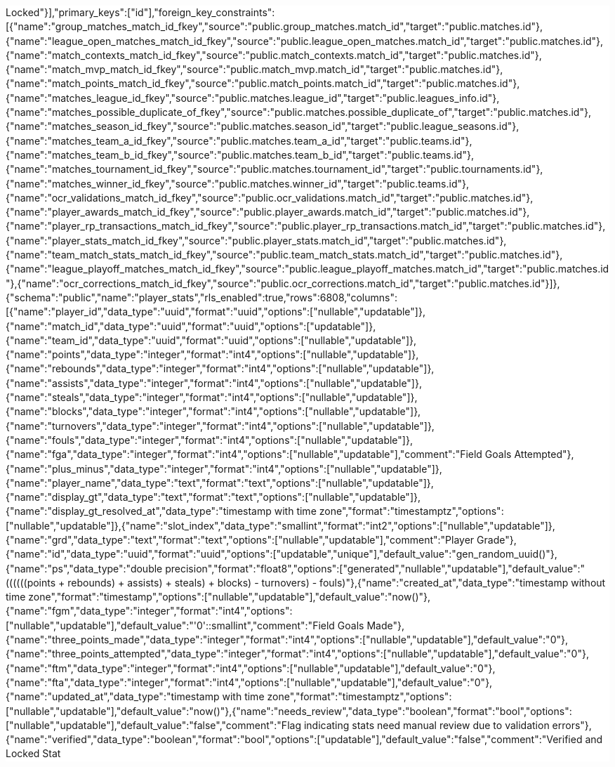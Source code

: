 Locked"}],"primary_keys":["id"],"foreign_key_constraints":[{"name":"group_matches_match_id_fkey","source":"public.group_matches.match_id","target":"public.matches.id"},{"name":"league_open_matches_match_id_fkey","source":"public.league_open_matches.match_id","target":"public.matches.id"},{"name":"match_contexts_match_id_fkey","source":"public.match_contexts.match_id","target":"public.matches.id"},{"name":"match_mvp_match_id_fkey","source":"public.match_mvp.match_id","target":"public.matches.id"},{"name":"match_points_match_id_fkey","source":"public.match_points.match_id","target":"public.matches.id"},{"name":"matches_league_id_fkey","source":"public.matches.league_id","target":"public.leagues_info.id"},{"name":"matches_possible_duplicate_of_fkey","source":"public.matches.possible_duplicate_of","target":"public.matches.id"},{"name":"matches_season_id_fkey","source":"public.matches.season_id","target":"public.league_seasons.id"},{"name":"matches_team_a_id_fkey","source":"public.matches.team_a_id","target":"public.teams.id"},{"name":"matches_team_b_id_fkey","source":"public.matches.team_b_id","target":"public.teams.id"},{"name":"matches_tournament_id_fkey","source":"public.matches.tournament_id","target":"public.tournaments.id"},{"name":"matches_winner_id_fkey","source":"public.matches.winner_id","target":"public.teams.id"},{"name":"ocr_validations_match_id_fkey","source":"public.ocr_validations.match_id","target":"public.matches.id"},{"name":"player_awards_match_id_fkey","source":"public.player_awards.match_id","target":"public.matches.id"},{"name":"player_rp_transactions_match_id_fkey","source":"public.player_rp_transactions.match_id","target":"public.matches.id"},{"name":"player_stats_match_id_fkey","source":"public.player_stats.match_id","target":"public.matches.id"},{"name":"team_match_stats_match_id_fkey","source":"public.team_match_stats.match_id","target":"public.matches.id"},{"name":"league_playoff_matches_match_id_fkey","source":"public.league_playoff_matches.match_id","target":"public.matches.id"},{"name":"ocr_corrections_match_id_fkey","source":"public.ocr_corrections.match_id","target":"public.matches.id"}]},{"schema":"public","name":"player_stats","rls_enabled":true,"rows":6808,"columns":[{"name":"player_id","data_type":"uuid","format":"uuid","options":["nullable","updatable"]},{"name":"match_id","data_type":"uuid","format":"uuid","options":["updatable"]},{"name":"team_id","data_type":"uuid","format":"uuid","options":["nullable","updatable"]},{"name":"points","data_type":"integer","format":"int4","options":["nullable","updatable"]},{"name":"rebounds","data_type":"integer","format":"int4","options":["nullable","updatable"]},{"name":"assists","data_type":"integer","format":"int4","options":["nullable","updatable"]},{"name":"steals","data_type":"integer","format":"int4","options":["nullable","updatable"]},{"name":"blocks","data_type":"integer","format":"int4","options":["nullable","updatable"]},{"name":"turnovers","data_type":"integer","format":"int4","options":["nullable","updatable"]},{"name":"fouls","data_type":"integer","format":"int4","options":["nullable","updatable"]},{"name":"fga","data_type":"integer","format":"int4","options":["nullable","updatable"],"comment":"Field Goals Attempted"},{"name":"plus_minus","data_type":"integer","format":"int4","options":["nullable","updatable"]},{"name":"player_name","data_type":"text","format":"text","options":["nullable","updatable"]},{"name":"display_gt","data_type":"text","format":"text","options":["nullable","updatable"]},{"name":"display_gt_resolved_at","data_type":"timestamp with time zone","format":"timestamptz","options":["nullable","updatable"]},{"name":"slot_index","data_type":"smallint","format":"int2","options":["nullable","updatable"]},{"name":"grd","data_type":"text","format":"text","options":["nullable","updatable"],"comment":"Player Grade"},{"name":"id","data_type":"uuid","format":"uuid","options":["updatable","unique"],"default_value":"gen_random_uuid()"},{"name":"ps","data_type":"double precision","format":"float8","options":["generated","nullable","updatable"],"default_value":"((((((points + rebounds) + assists) + steals) + blocks) - turnovers) - fouls)"},{"name":"created_at","data_type":"timestamp without time zone","format":"timestamp","options":["nullable","updatable"],"default_value":"now()"},{"name":"fgm","data_type":"integer","format":"int4","options":["nullable","updatable"],"default_value":"'0'::smallint","comment":"Field Goals Made"},{"name":"three_points_made","data_type":"integer","format":"int4","options":["nullable","updatable"],"default_value":"0"},{"name":"three_points_attempted","data_type":"integer","format":"int4","options":["nullable","updatable"],"default_value":"0"},{"name":"ftm","data_type":"integer","format":"int4","options":["nullable","updatable"],"default_value":"0"},{"name":"fta","data_type":"integer","format":"int4","options":["nullable","updatable"],"default_value":"0"},{"name":"updated_at","data_type":"timestamp with time zone","format":"timestamptz","options":["nullable","updatable"],"default_value":"now()"},{"name":"needs_review","data_type":"boolean","format":"bool","options":["nullable","updatable"],"default_value":"false","comment":"Flag indicating stats need manual review due to validation errors"},{"name":"verified","data_type":"boolean","format":"bool","options":["updatable"],"default_value":"false","comment":"Verified and Locked Stat
